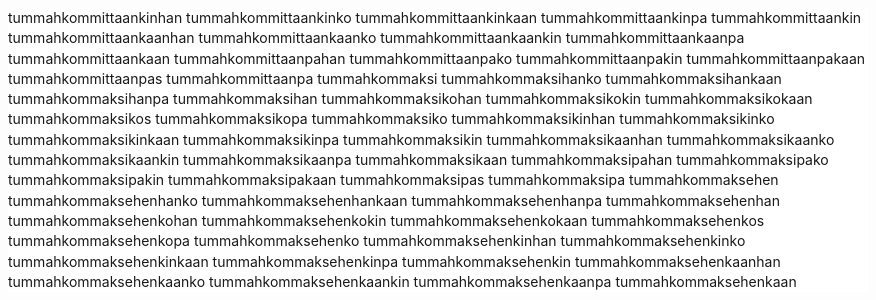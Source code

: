 tummahkommittaankinhan
tummahkommittaankinko
tummahkommittaankinkaan
tummahkommittaankinpa
tummahkommittaankin
tummahkommittaankaanhan
tummahkommittaankaanko
tummahkommittaankaankin
tummahkommittaankaanpa
tummahkommittaankaan
tummahkommittaanpahan
tummahkommittaanpako
tummahkommittaanpakin
tummahkommittaanpakaan
tummahkommittaanpas
tummahkommittaanpa
tummahkommaksi
tummahkommaksihanko
tummahkommaksihankaan
tummahkommaksihanpa
tummahkommaksihan
tummahkommaksikohan
tummahkommaksikokin
tummahkommaksikokaan
tummahkommaksikos
tummahkommaksikopa
tummahkommaksiko
tummahkommaksikinhan
tummahkommaksikinko
tummahkommaksikinkaan
tummahkommaksikinpa
tummahkommaksikin
tummahkommaksikaanhan
tummahkommaksikaanko
tummahkommaksikaankin
tummahkommaksikaanpa
tummahkommaksikaan
tummahkommaksipahan
tummahkommaksipako
tummahkommaksipakin
tummahkommaksipakaan
tummahkommaksipas
tummahkommaksipa
tummahkommaksehen
tummahkommaksehenhanko
tummahkommaksehenhankaan
tummahkommaksehenhanpa
tummahkommaksehenhan
tummahkommaksehenkohan
tummahkommaksehenkokin
tummahkommaksehenkokaan
tummahkommaksehenkos
tummahkommaksehenkopa
tummahkommaksehenko
tummahkommaksehenkinhan
tummahkommaksehenkinko
tummahkommaksehenkinkaan
tummahkommaksehenkinpa
tummahkommaksehenkin
tummahkommaksehenkaanhan
tummahkommaksehenkaanko
tummahkommaksehenkaankin
tummahkommaksehenkaanpa
tummahkommaksehenkaan